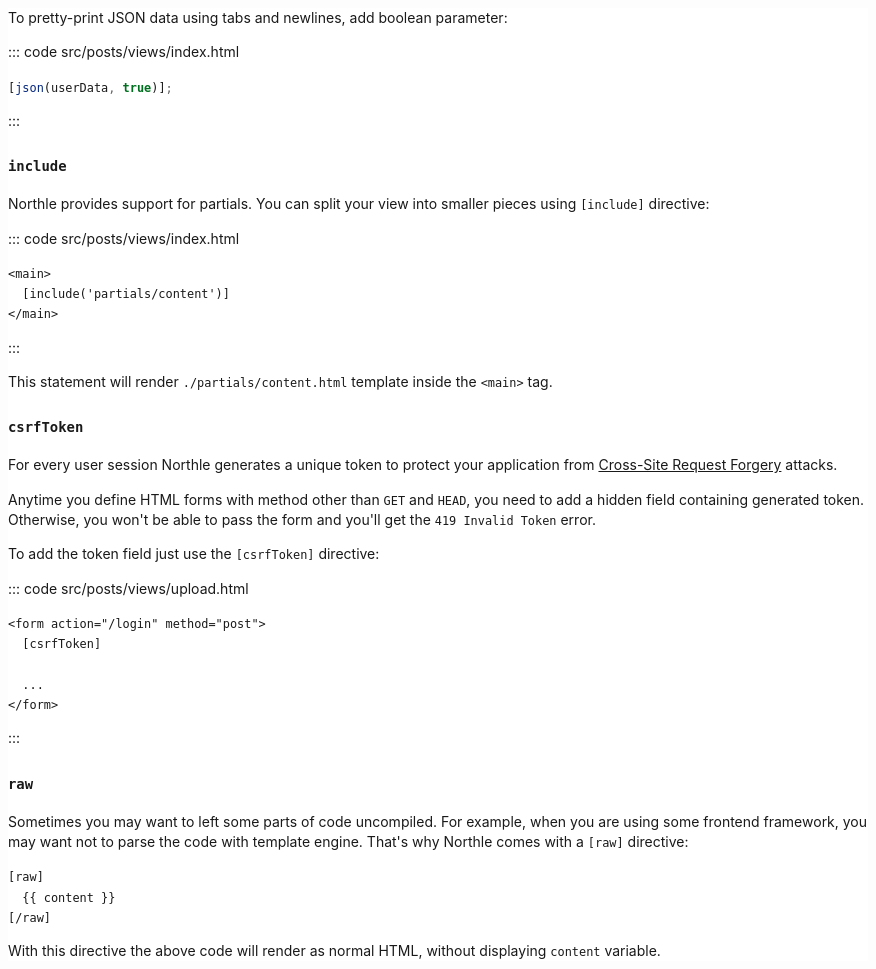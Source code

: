 To pretty-print JSON data using tabs and newlines, add boolean parameter:

::: code src/posts/views/index.html
```ts
[json(userData, true)];
```
:::

### `include`

Northle provides support for partials. You can split your view into smaller pieces using `[include]` directive:

::: code src/posts/views/index.html
```svelte
<main>
  [include('partials/content')]
</main>
```
:::

This statement will render `./partials/content.html` template inside the `<main>` tag.

### `csrfToken`

For every user session Northle generates a unique token to protect your application from [Cross-Site Request Forgery](https://en.wikipedia.org/wiki/Cross-site_request_forgery) attacks.

Anytime you define HTML forms with method other than `GET` and `HEAD`, you need to add a hidden field containing generated token. Otherwise, you won't be able to pass the form and you'll get the `419 Invalid Token` error.

To add the token field just use the `[csrfToken]` directive:

::: code src/posts/views/upload.html
```svelte{2}
<form action="/login" method="post">
  [csrfToken]

  ...
</form>
```
:::

### `raw`

Sometimes you may want to left some parts of code uncompiled. For example, when you are using some frontend framework, you may want not to parse the code with template engine. That's why Northle comes with a `[raw]` directive:

```svelte
[raw]
  {{ content }}
[/raw]
```

With this directive the above code will render as normal HTML, without displaying `content` variable.
